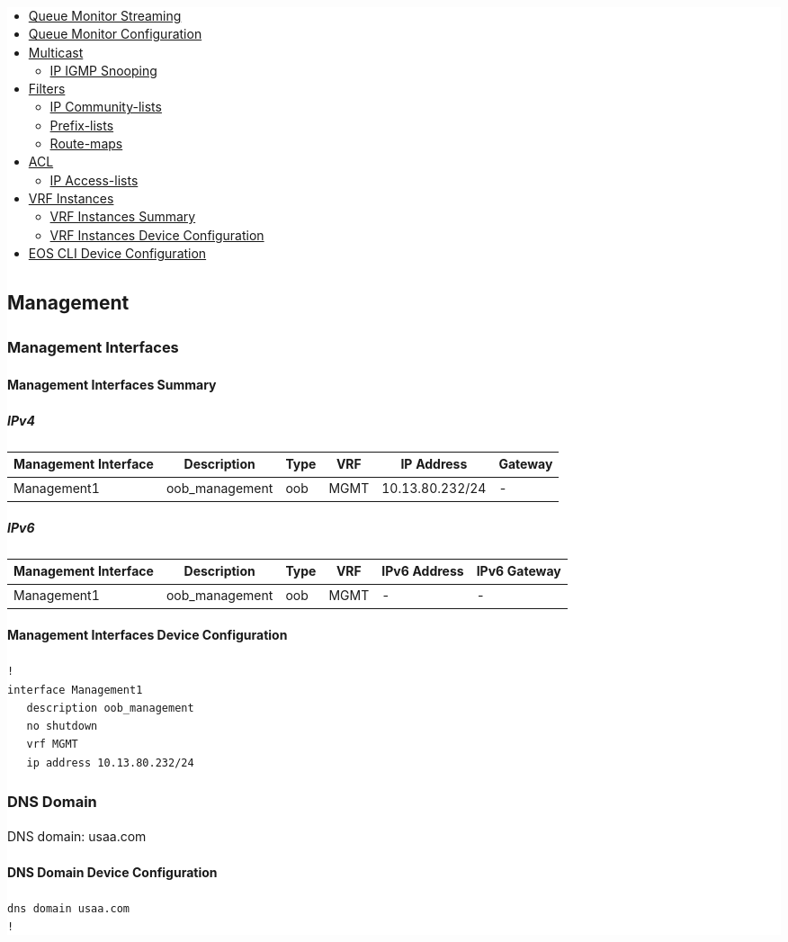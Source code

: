   - [Queue Monitor Streaming](#queue-monitor-streaming)
  - [Queue Monitor Configuration](#queue-monitor-configuration)
- [Multicast](#multicast)
  - [IP IGMP Snooping](#ip-igmp-snooping)
- [Filters](#filters)
  - [IP Community-lists](#ip-community-lists)
  - [Prefix-lists](#prefix-lists)
  - [Route-maps](#route-maps)
- [ACL](#acl)
  - [IP Access-lists](#ip-access-lists)
- [VRF Instances](#vrf-instances)
  - [VRF Instances Summary](#vrf-instances-summary)
  - [VRF Instances Device Configuration](#vrf-instances-device-configuration)
- [EOS CLI Device Configuration](#eos-cli-device-configuration)

## Management

### Management Interfaces

#### Management Interfaces Summary

##### IPv4

| Management Interface | Description | Type | VRF | IP Address | Gateway |
| -------------------- | ----------- | ---- | --- | ---------- | ------- |
| Management1 | oob_management | oob | MGMT | 10.13.80.232/24 | - |

##### IPv6

| Management Interface | Description | Type | VRF | IPv6 Address | IPv6 Gateway |
| -------------------- | ----------- | ---- | --- | ------------ | ------------ |
| Management1 | oob_management | oob | MGMT | - | - |

#### Management Interfaces Device Configuration

```eos
!
interface Management1
   description oob_management
   no shutdown
   vrf MGMT
   ip address 10.13.80.232/24
```

### DNS Domain

DNS domain: usaa.com

#### DNS Domain Device Configuration

```eos
dns domain usaa.com
!
```
